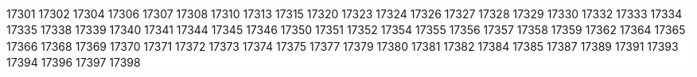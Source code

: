   17301
  17302
  17304
  17306
  17307
  17308
  17310
  17313
  17315
  17320
  17323
  17324
  17326
  17327
  17328
  17329
  17330
  17332
  17333
  17334
  17335
  17338
  17339
  17340
  17341
  17344
  17345
  17346
  17350
  17351
  17352
  17354
  17355
  17356
  17357
  17358
  17359
  17362
  17364
  17365
  17366
  17368
  17369
  17370
  17371
  17372
  17373
  17374
  17375
  17377
  17379
  17380
  17381
  17382
  17384
  17385
  17387
  17389
  17391
  17393
  17394
  17396
  17397
  17398